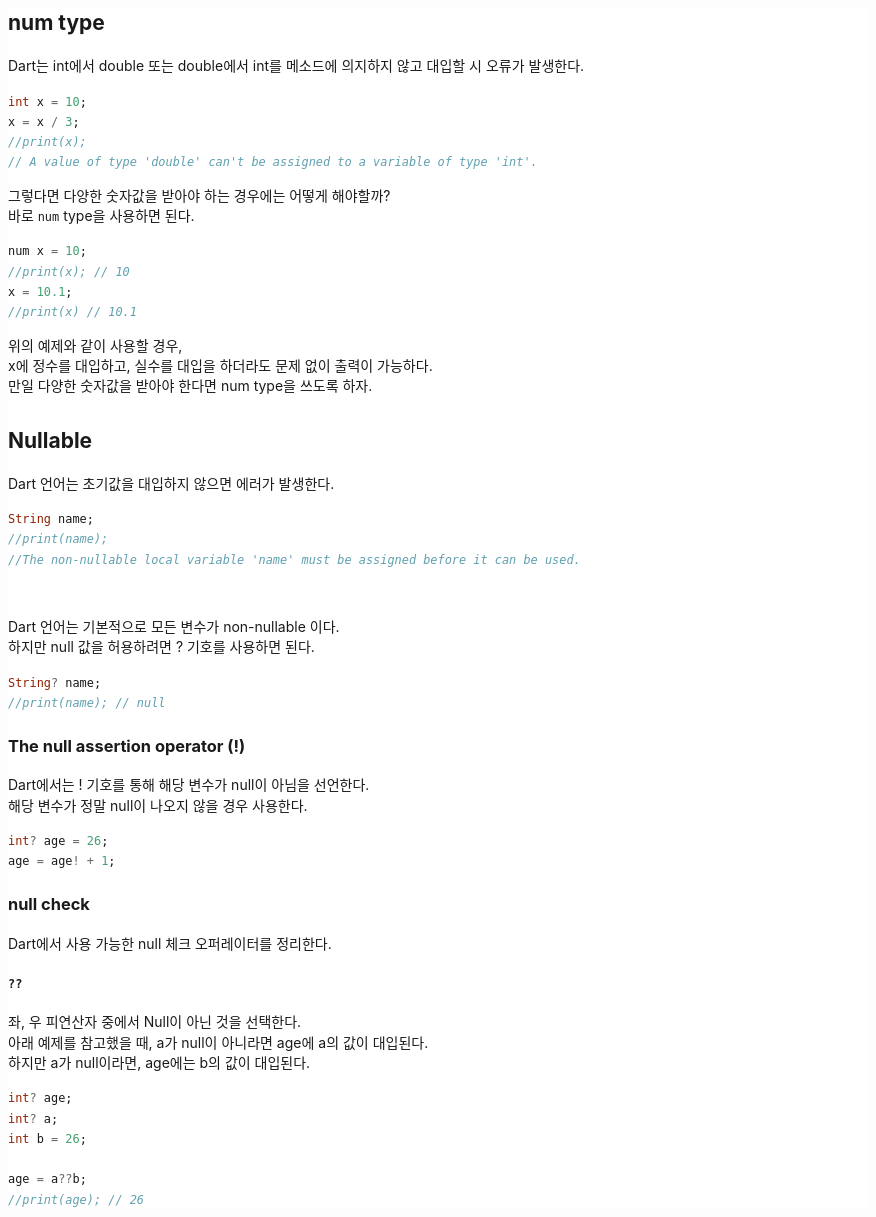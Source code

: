 ## num type
Dart는 int에서 double 또는 double에서 int를 메소드에 의지하지 않고 대입할 시 오류가 발생한다.   
```dart
int x = 10;
x = x / 3;
//print(x); 
// A value of type 'double' can't be assigned to a variable of type 'int'.
```
그렇다면 다양한 숫자값을 받아야 하는 경우에는 어떻게 해야할까?   
바로 `num` type을 사용하면 된다.
```dart
num x = 10;
//print(x); // 10
x = 10.1;
//print(x) // 10.1
```
위의 예제와 같이 사용할 경우,   
x에 정수를 대입하고, 실수를 대입을 하더라도 문제 없이 출력이 가능하다.   
만일 다양한 숫자값을 받아야 한다면 num type을 쓰도록 하자.


## Nullable
Dart 언어는 초기값을 대입하지 않으면 에러가 발생한다.
```dart
String name;
//print(name);
//The non-nullable local variable 'name' must be assigned before it can be used.
```

</br>

Dart 언어는 기본적으로 모든 변수가 non-nullable 이다.   
하지만 null 값을 허용하려면 ? 기호를 사용하면 된다.

```dart
String? name;
//print(name); // null
```

### The null assertion operator (!)
Dart에서는 ! 기호를 통해 해당 변수가 null이 아님을 선언한다.   
해당 변수가 정말 null이 나오지 않을 경우 사용한다.
```dart
int? age = 26;
age = age! + 1;
```

### null check
Dart에서 사용 가능한 null 체크 오퍼레이터를 정리한다.

#### `??`
좌, 우 피연산자 중에서 Null이 아닌 것을 선택한다.  
아래 예제를 참고했을 때, a가 null이 아니라면 age에 a의 값이 대입된다.   
하지만 a가 null이라면, age에는 b의 값이 대입된다.
```dart
int? age;
int? a;
int b = 26;

age = a??b;
//print(age); // 26
```
